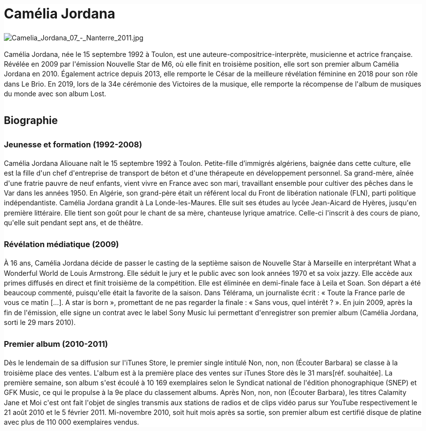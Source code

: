 # Camélia Jordana

![Camelia_Jordana_07_-_Nanterre_2011.jpg](./images/Camelia_Jordana_07_-_Nanterre_2011.jpg)

Camélia Jordana, née le 15 septembre 1992 à Toulon, est une auteure-compositrice-interprète, musicienne et actrice française.
Révélée en 2009 par l'émission Nouvelle Star de M6, où elle finit en troisième position, elle sort son premier album Camélia Jordana en 2010.
Également actrice depuis 2013, elle remporte le César de la meilleure révélation féminine en 2018 pour son rôle dans Le Brio.
En 2019, lors de la 34e cérémonie des Victoires de la musique, elle remporte la récompense de l'album de musiques du monde avec son album Lost.


## Biographie


### Jeunesse et formation (1992-2008)
Camélia Jordana Aliouane naît le 15 septembre 1992 à Toulon. Petite-fille d’immigrés algériens, baignée dans cette culture, elle est la fille d'un chef d'entreprise de transport de béton et d'une thérapeute en développement personnel. Sa grand-mère, aînée d'une fratrie pauvre de neuf enfants, vient vivre en France avec son mari, travaillant ensemble pour cultiver des pêches dans le Var dans les années 1950. En Algérie, son grand-père était un référent local du Front de libération nationale (FLN), parti politique indépendantiste.
Camélia Jordana grandit à La Londe-les-Maures. Elle suit ses études au lycée Jean-Aicard de Hyères, jusqu'en première littéraire. Elle tient son goût pour le chant de sa mère, chanteuse lyrique amatrice. Celle-ci l'inscrit à des cours de piano, qu'elle suit pendant sept ans, et de théâtre.


### Révélation médiatique (2009)
À 16 ans, Camélia Jordana décide de passer le casting de la septième saison de Nouvelle Star à Marseille en interprétant What a Wonderful World de Louis Armstrong. Elle séduit le jury et le public avec son look années 1970 et sa voix jazzy.
Elle accède aux primes diffusés en direct et finit troisième de la compétition. Elle est éliminée en demi-finale face à Leila et Soan. Son départ a été beaucoup commenté, puisqu'elle était la favorite de la saison. Dans Télérama, un journaliste écrit : « Toute la France parle de vous ce matin […]. A star is born », promettant de ne pas regarder la finale : « Sans vous, quel intérêt ? ».
En juin 2009, après la fin de l'émission, elle signe un contrat avec le label Sony Music lui permettant d'enregistrer son premier album (Camélia Jordana, sorti le 29 mars 2010).


### Premier album (2010-2011)

Dès le lendemain de sa diffusion sur l'iTunes Store, le premier single intitulé Non, non, non (Écouter Barbara) se classe à la troisième place des ventes. L'album est à la première place des ventes sur iTunes Store dès le 31 mars[réf. souhaitée]. La première semaine, son album s'est écoulé à 10 169 exemplaires selon le Syndicat national de l'édition phonographique (SNEP) et GFK Music, ce qui le propulse à la 9e place du classement albums.
Après Non, non, non (Écouter Barbara), les titres Calamity Jane et Moi c'est ont fait l'objet de singles transmis aux stations de radios et de clips vidéo parus sur YouTube respectivement le 21 août 2010 et le 5 février 2011.
Mi-novembre 2010, soit huit mois après sa sortie, son premier album est certifié disque de platine avec plus de 110 000 exemplaires vendus.
